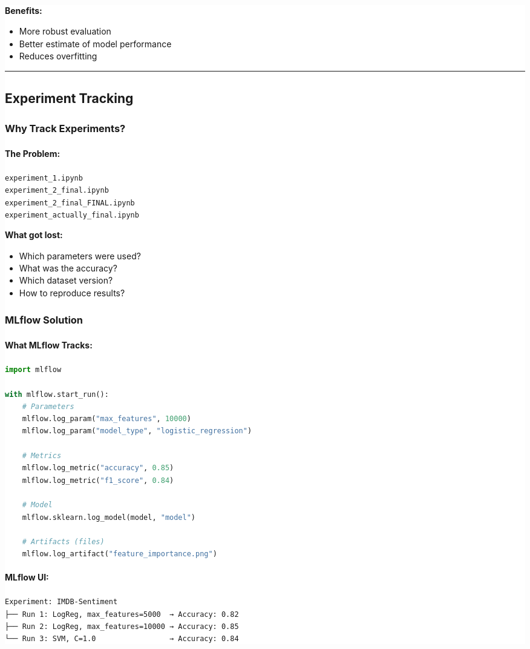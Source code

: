 **Benefits:**
- More robust evaluation
- Better estimate of model performance
- Reduces overfitting

---

## Experiment Tracking

### Why Track Experiments?

#### The Problem:
```
experiment_1.ipynb
experiment_2_final.ipynb  
experiment_2_final_FINAL.ipynb
experiment_actually_final.ipynb
```

**What got lost:**
- Which parameters were used?
- What was the accuracy?
- Which dataset version?
- How to reproduce results?

### MLflow Solution

#### What MLflow Tracks:
```python
import mlflow

with mlflow.start_run():
    # Parameters
    mlflow.log_param("max_features", 10000)
    mlflow.log_param("model_type", "logistic_regression")
    
    # Metrics
    mlflow.log_metric("accuracy", 0.85)
    mlflow.log_metric("f1_score", 0.84)
    
    # Model
    mlflow.sklearn.log_model(model, "model")
    
    # Artifacts (files)
    mlflow.log_artifact("feature_importance.png")
```

#### MLflow UI:
```
Experiment: IMDB-Sentiment
├── Run 1: LogReg, max_features=5000  → Accuracy: 0.82
├── Run 2: LogReg, max_features=10000 → Accuracy: 0.85  
└── Run 3: SVM, C=1.0                 → Accuracy: 0.84
```
